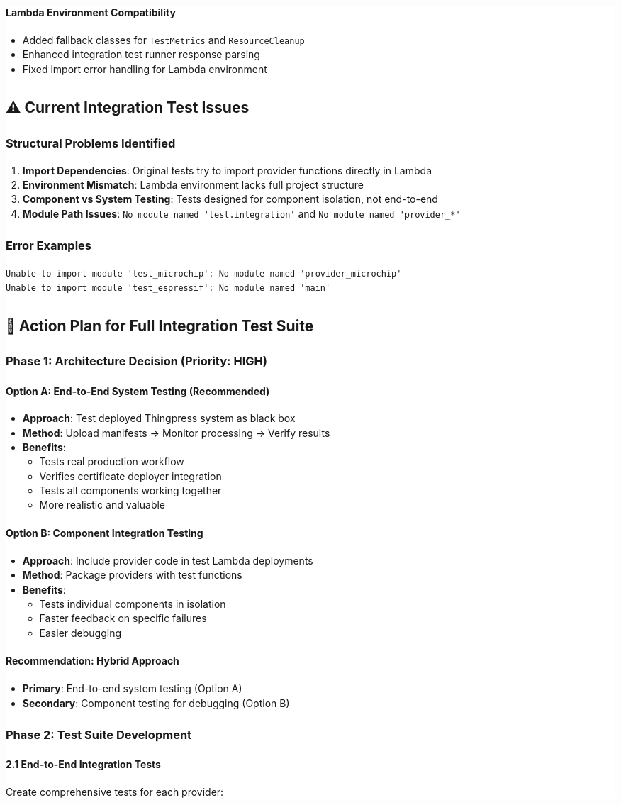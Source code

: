 #### **Lambda Environment Compatibility**
- Added fallback classes for `TestMetrics` and `ResourceCleanup`
- Enhanced integration test runner response parsing
- Fixed import error handling for Lambda environment

## ⚠️ Current Integration Test Issues

### **Structural Problems Identified**
1. **Import Dependencies**: Original tests try to import provider functions directly in Lambda
2. **Environment Mismatch**: Lambda environment lacks full project structure
3. **Component vs System Testing**: Tests designed for component isolation, not end-to-end
4. **Module Path Issues**: `No module named 'test.integration'` and `No module named 'provider_*'`

### **Error Examples**
```
Unable to import module 'test_microchip': No module named 'provider_microchip'
Unable to import module 'test_espressif': No module named 'main'
```

## 🚀 Action Plan for Full Integration Test Suite

### **Phase 1: Architecture Decision (Priority: HIGH)**

#### **Option A: End-to-End System Testing (Recommended)**
- **Approach**: Test deployed Thingpress system as black box
- **Method**: Upload manifests → Monitor processing → Verify results
- **Benefits**: 
  - Tests real production workflow
  - Verifies certificate deployer integration
  - Tests all components working together
  - More realistic and valuable

#### **Option B: Component Integration Testing**
- **Approach**: Include provider code in test Lambda deployments
- **Method**: Package providers with test functions
- **Benefits**: 
  - Tests individual components in isolation
  - Faster feedback on specific failures
  - Easier debugging

#### **Recommendation**: **Hybrid Approach**
- **Primary**: End-to-end system testing (Option A)
- **Secondary**: Component testing for debugging (Option B)

### **Phase 2: Test Suite Development**

#### **2.1 End-to-End Integration Tests**
Create comprehensive tests for each provider:

